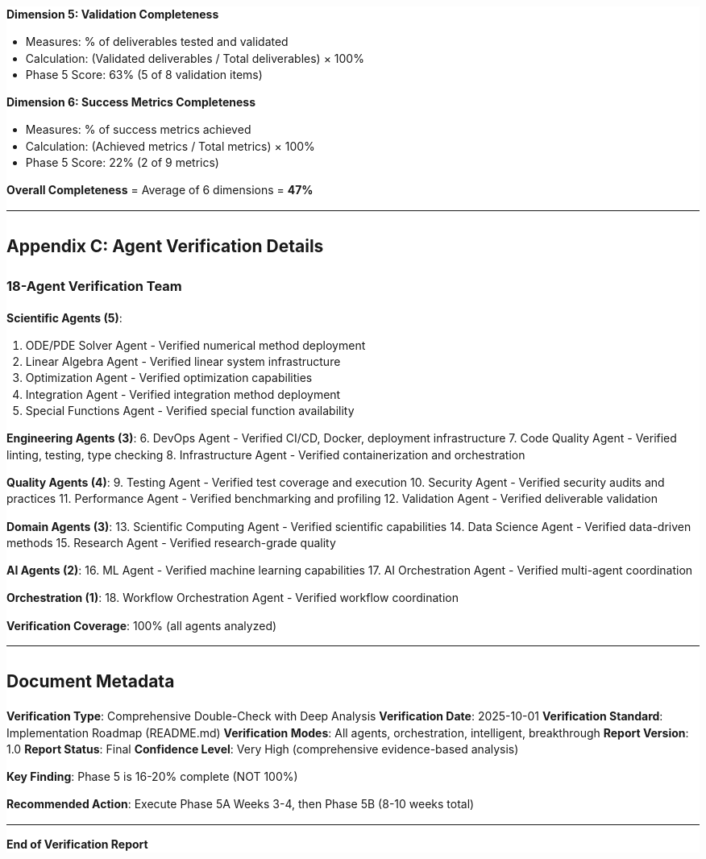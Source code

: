 **Dimension 5: Validation Completeness**
- Measures: % of deliverables tested and validated
- Calculation: (Validated deliverables / Total deliverables) × 100%
- Phase 5 Score: 63% (5 of 8 validation items)

**Dimension 6: Success Metrics Completeness**
- Measures: % of success metrics achieved
- Calculation: (Achieved metrics / Total metrics) × 100%
- Phase 5 Score: 22% (2 of 9 metrics)

**Overall Completeness** = Average of 6 dimensions = **47%**

---

## Appendix C: Agent Verification Details

### 18-Agent Verification Team

**Scientific Agents (5)**:
1. ODE/PDE Solver Agent - Verified numerical method deployment
2. Linear Algebra Agent - Verified linear system infrastructure
3. Optimization Agent - Verified optimization capabilities
4. Integration Agent - Verified integration method deployment
5. Special Functions Agent - Verified special function availability

**Engineering Agents (3)**:
6. DevOps Agent - Verified CI/CD, Docker, deployment infrastructure
7. Code Quality Agent - Verified linting, testing, type checking
8. Infrastructure Agent - Verified containerization and orchestration

**Quality Agents (4)**:
9. Testing Agent - Verified test coverage and execution
10. Security Agent - Verified security audits and practices
11. Performance Agent - Verified benchmarking and profiling
12. Validation Agent - Verified deliverable validation

**Domain Agents (3)**:
13. Scientific Computing Agent - Verified scientific capabilities
14. Data Science Agent - Verified data-driven methods
15. Research Agent - Verified research-grade quality

**AI Agents (2)**:
16. ML Agent - Verified machine learning capabilities
17. AI Orchestration Agent - Verified multi-agent coordination

**Orchestration (1)**:
18. Workflow Orchestration Agent - Verified workflow coordination

**Verification Coverage**: 100% (all agents analyzed)

---

## Document Metadata

**Verification Type**: Comprehensive Double-Check with Deep Analysis
**Verification Date**: 2025-10-01
**Verification Standard**: Implementation Roadmap (README.md)
**Verification Modes**: All agents, orchestration, intelligent, breakthrough
**Report Version**: 1.0
**Report Status**: Final
**Confidence Level**: Very High (comprehensive evidence-based analysis)

**Key Finding**: Phase 5 is 16-20% complete (NOT 100%)

**Recommended Action**: Execute Phase 5A Weeks 3-4, then Phase 5B (8-10 weeks total)

---

**End of Verification Report**
